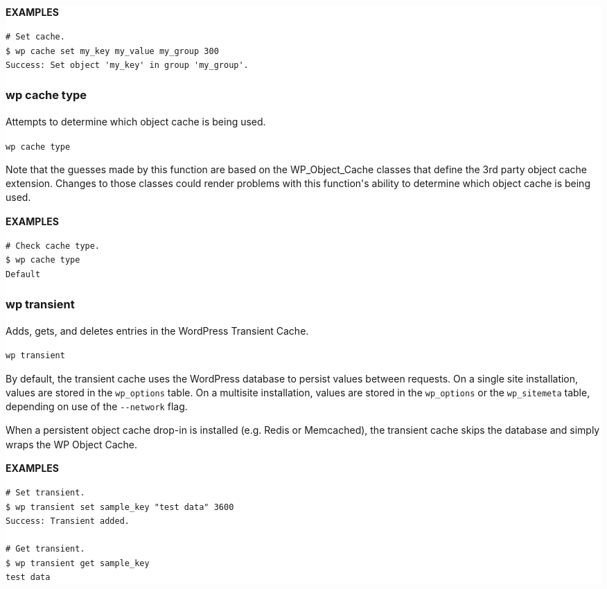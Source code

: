 **EXAMPLES**

    # Set cache.
    $ wp cache set my_key my_value my_group 300
    Success: Set object 'my_key' in group 'my_group'.



### wp cache type

Attempts to determine which object cache is being used.

~~~
wp cache type 
~~~

Note that the guesses made by this function are based on the
WP_Object_Cache classes that define the 3rd party object cache extension.
Changes to those classes could render problems with this function's
ability to determine which object cache is being used.

**EXAMPLES**

    # Check cache type.
    $ wp cache type
    Default



### wp transient

Adds, gets, and deletes entries in the WordPress Transient Cache.

~~~
wp transient
~~~

By default, the transient cache uses the WordPress database to persist values
between requests. On a single site installation, values are stored in the
`wp_options` table. On a multisite installation, values are stored in the
`wp_options` or the `wp_sitemeta` table, depending on use of the `--network`
flag.

When a persistent object cache drop-in is installed (e.g. Redis or Memcached),
the transient cache skips the database and simply wraps the WP Object Cache.

**EXAMPLES**

    # Set transient.
    $ wp transient set sample_key "test data" 3600
    Success: Transient added.

    # Get transient.
    $ wp transient get sample_key
    test data
